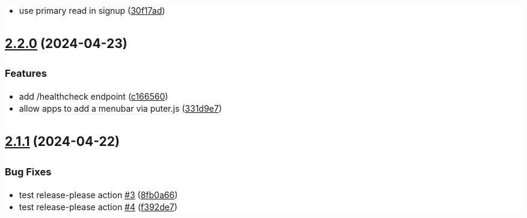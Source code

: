 * use primary read in signup ([30f17ad](https://github.com/HeyPuter/puter/commit/30f17ade3a893d2283316e581836607e2029f9b9))

## [2.2.0](https://github.com/HeyPuter/puter/compare/v2.1.1...v2.2.0) (2024-04-23)


### Features

* add /healthcheck endpoint ([c166560](https://github.com/HeyPuter/puter/commit/c166560ff4ab5a453d3ec4f97326c995deb7f522))
* allow apps to add a menubar via puter.js ([331d9e7](https://github.com/HeyPuter/puter/commit/331d9e75428ec7609394f59b1755374c7340f83e))

## [2.1.1](https://github.com/HeyPuter/puter/compare/v2.1.0...v2.1.1) (2024-04-22)


### Bug Fixes

* test release-please action [#3](https://github.com/HeyPuter/puter/issues/3) ([8fb0a66](https://github.com/HeyPuter/puter/commit/8fb0a66ef21921990e564e5f61c0e80e7f929dc7))
* test release-please action [#4](https://github.com/HeyPuter/puter/issues/4) ([f392de7](https://github.com/HeyPuter/puter/commit/f392de722a5232b622ed91b656a31cdc443c2e84))
